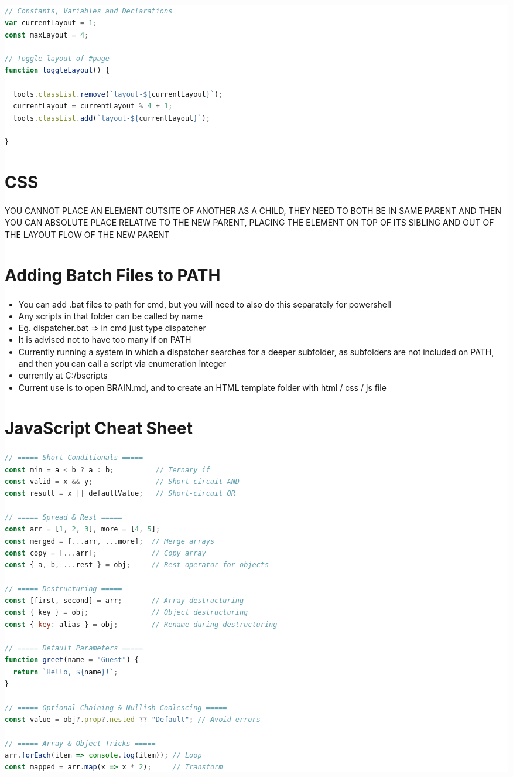 ```javascript
// Constants, Variables and Declarations
var currentLayout = 1;
const maxLayout = 4;

// Toggle layout of #page
function toggleLayout() {

  tools.classList.remove(`layout-${currentLayout}`);
  currentLayout = currentLayout % 4 + 1;
  tools.classList.add(`layout-${currentLayout}`);

}
```

# CSS
YOU CANNOT PLACE AN ELEMENT OUTSITE OF ANOTHER AS A CHILD, THEY NEED TO BOTH BE IN SAME PARENT AND THEN YOU CAN ABSOLUTE PLACE RELATIVE TO THE NEW PARENT, PLACING THE ELEMENT ON TOP OF ITS SIBLING AND OUT OF THE LAYOUT FLOW OF THE NEW PARENT

# Adding Batch Files to PATH
- You can add .bat files to path for cmd, but you will need to also do this separately for powershell
- Any scripts in that folder can be called by name
- Eg. dispatcher.bat => in cmd just type dispatcher
- It is advised not to have too many if on PATH
- Currently running a system in which a dispatcher searches for a deeper subfolder, as subfolders are not included on PATH, and then you can call a script via enumeration integer
- currently at C:/bscripts
- Current use is to open BRAIN.md, and to create an HTML template folder with html / css / js file


# JavaScript Cheat Sheet
```javascript
// ===== Short Conditionals =====
const min = a < b ? a : b;          // Ternary if
const valid = x && y;               // Short-circuit AND
const result = x || defaultValue;   // Short-circuit OR

// ===== Spread & Rest =====
const arr = [1, 2, 3], more = [4, 5];
const merged = [...arr, ...more];  // Merge arrays
const copy = [...arr];             // Copy array
const { a, b, ...rest } = obj;     // Rest operator for objects

// ===== Destructuring =====
const [first, second] = arr;       // Array destructuring
const { key } = obj;               // Object destructuring
const { key: alias } = obj;        // Rename during destructuring

// ===== Default Parameters =====
function greet(name = "Guest") {
  return `Hello, ${name}!`;
}

// ===== Optional Chaining & Nullish Coalescing =====
const value = obj?.prop?.nested ?? "Default"; // Avoid errors

// ===== Array & Object Tricks =====
arr.forEach(item => console.log(item)); // Loop
const mapped = arr.map(x => x * 2);     // Transform
```